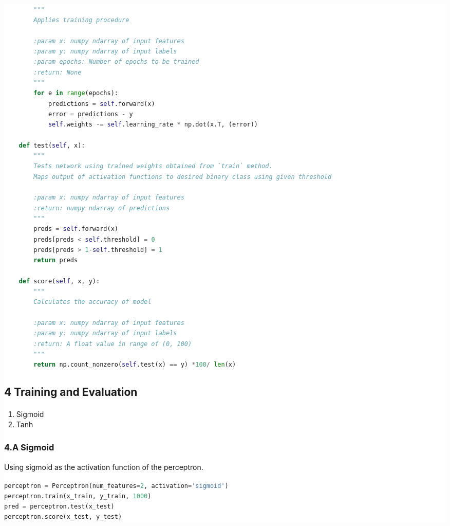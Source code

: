 ```python
        """
        Applies training procedure
        
        :param x: numpy ndarray of input features
        :param y: numpy ndarray of input labels
        :param epochs: Number of epochs to be trained
        :return: None
        """
        for e in range(epochs):
            predictions = self.forward(x)
            error = predictions - y
            self.weights -= self.learning_rate * np.dot(x.T, (error))
    
    def test(self, x):
        """
        Tests network using trained weights obtained from `train` method.
        Maps output of activation functions to desired binary class using given threshold
        
        :param x: numpy ndarray of input features
        :return: numpy ndarray of predictions
        """
        preds = self.forward(x)
        preds[preds < self.threshold] = 0
        preds[preds > 1-self.threshold] = 1
        return preds
    
    def score(self, x, y):
        """
        Calculates the accuracy of model
        
        :param x: numpy ndarray of input features
        :param y: numpy ndarray of input labels
        :return: A float value in range of (0, 100)
        """
        return np.count_nonzero(self.test(x) == y) *100/ len(x)
```

## 4 Training and Evaluation
1. Sigmoid
2. Tanh

### 4.A Sigmoid
Using sigmoid as the activation function of the perceptron.


```python
perceptron = Perceptron(num_features=2, activation='sigmoid')
perceptron.train(x_train, y_train, 1000)
pred = perceptron.test(x_test)
perceptron.score(x_test, y_test)
```
